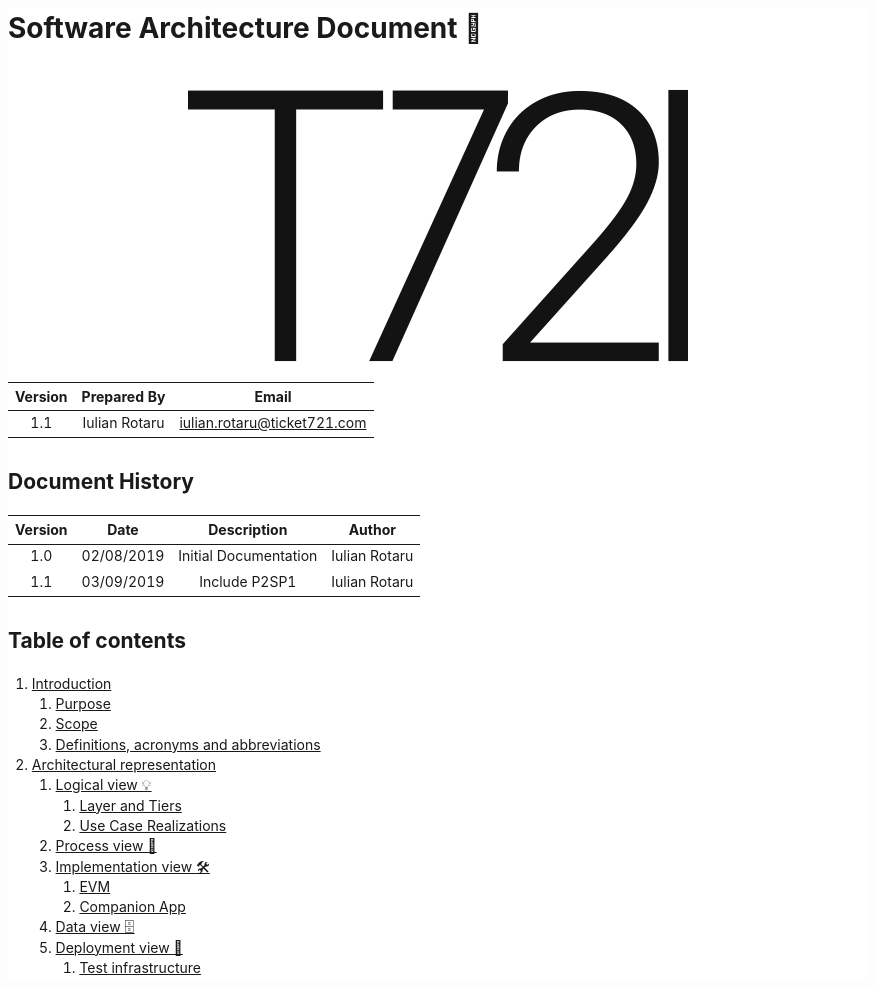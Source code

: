 # Software Architecture Document 📗

<div style="text-align: center;">
    <br/>
    <img src="resources/t721-logo.svg" style="width:80%;max-width: 500px;"/>
    <br/>
</div>

| Version | Prepared By | Email |
| :---:   | :---:       | :---: |
| 1.1 | Iulian Rotaru | iulian.rotaru@ticket721.com |

## Document History

| Version | Date | Description | Author |
| :---:   | :---: | :---:      | :---:  |
| 1.0 | 02/08/2019 | Initial Documentation | Iulian Rotaru |
| 1.1 | 03/09/2019 | Include P2SP1 | Iulian Rotaru |

## Table of contents

1. [Introduction](#1_introduction)
    1. [Purpose](#1_1_purpose)
    2. [Scope](#1_2_scope)
    3. [Definitions, acronyms and abbreviations](1_3_definitions)
2. [Architectural representation](#2_architectural_representation)
    1. [Logical view 💡](#2_1_logical_view)
        1. [Layer and Tiers](#2_1_1_layer_and_tiers)
        2. [Use Case Realizations](#2_1_3_use_case_realizations)
    2. [Process view 🔀](#2_2_process_view)
    3. [Implementation view 🛠](#2_3_implementation_view)
        1. [EVM](#2_3_1_evm)
        1. [Companion App](#2_3_2_companion_app)
    4. [Data view 🗄](#2_4_data_view)
    5. [Deployment view 🚀](#2_5_deployment_view)
        1. [Test infrastructure](#2_5_1_test_infrastructure)
        